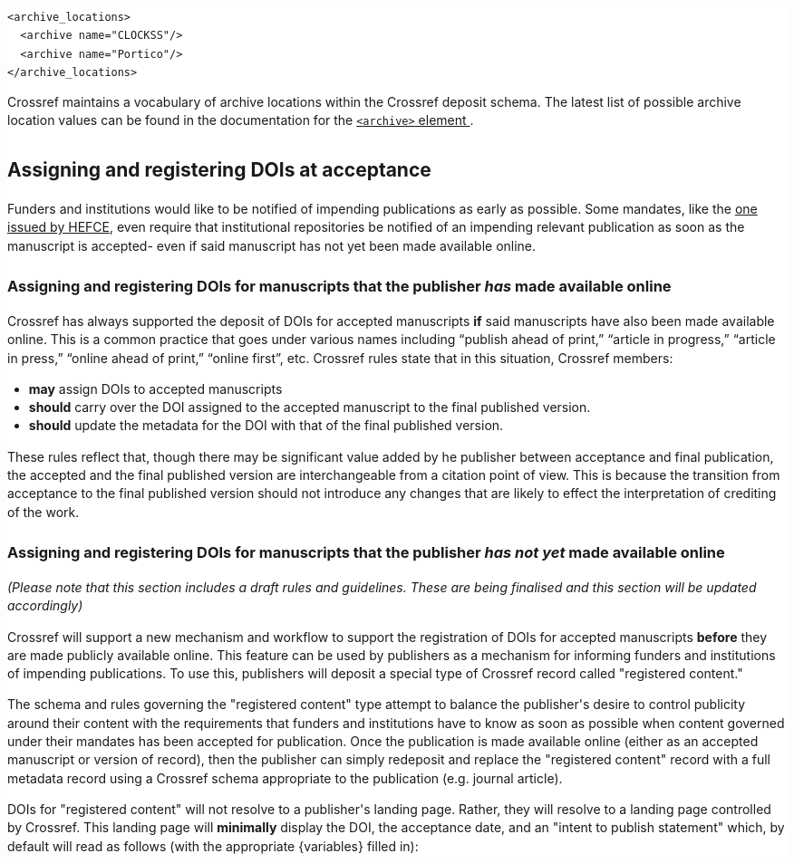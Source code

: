     <archive_locations>
	  <archive name="CLOCKSS"/>
	  <archive name="Portico"/>
    </archive_locations>

Crossref maintains a vocabulary of archive locations within the Crossref deposit schema. The latest list of possible archive location values can be found in the documentation for the [ `<archive>` element ](http://www.crossref.org/help/schema_doc/4.3.6/4.3.6.html).

## Assigning and registering DOIs at acceptance

Funders and institutions would like to be notified of impending publications as early as possible. Some mandates, like the [one issued by HEFCE](http://www.hefce.ac.uk/pubs/year/2015/CL,202015/), even require that institutional repositories be notified of an impending relevant publication as soon as the manuscript is accepted- even if said manuscript has not yet been made available online.

### Assigning and registering DOIs for manuscripts that the publisher *has* made available online

Crossref has always supported the deposit of DOIs for accepted manuscripts __if__ said manuscripts have also been made available online. This is a common practice that goes under various names including “publish ahead of print,” “article in progress,” “article in press,” “online ahead of print,” “online first”, etc. Crossref rules state that in this situation, Crossref members:

 - __may__ assign DOIs to accepted manuscripts
 - __should__ carry over the DOI assigned to the accepted manuscript to the final published version.
 - __should__ update the metadata for the DOI with that of the final published version.

 These rules reflect that, though there may be significant value added by he publisher between acceptance and final publication,  the accepted and the final published version are interchangeable from a citation point of view. This is because the transition from acceptance to the final published version should not introduce any changes that are likely to effect the interpretation of crediting of the work.  

### Assigning and registering DOIs for manuscripts that the publisher *has not yet* made available online

*(Please note that this section includes a draft rules and guidelines. These are being finalised and this section will be updated accordingly)*

Crossref will support a new mechanism and workflow to support the registration of DOIs for accepted manuscripts __before__ they are made publicly available online. This feature can be used by publishers as a mechanism for informing funders and institutions of impending publications. To use this, publishers will deposit a special type of Crossref record called "registered content."

The schema and rules governing the "registered content" type attempt to balance the publisher's desire to control publicity around their content with the requirements that funders and institutions have to know as soon as possible when content governed under their mandates has been accepted for publication. Once the publication is made available online (either as an accepted manuscript or version of record), then the publisher can simply redeposit and replace the "registered content" record with a full metadata record using a Crossref schema appropriate to the publication (e.g. journal article).

DOIs for "registered content" will not resolve to a publisher's landing page. Rather, they will resolve to a landing page controlled by Crossref. This landing page will __minimally__ display the DOI, the acceptance date, and an "intent to publish statement" which, by default will read as follows (with the appropriate {variables} filled in):

